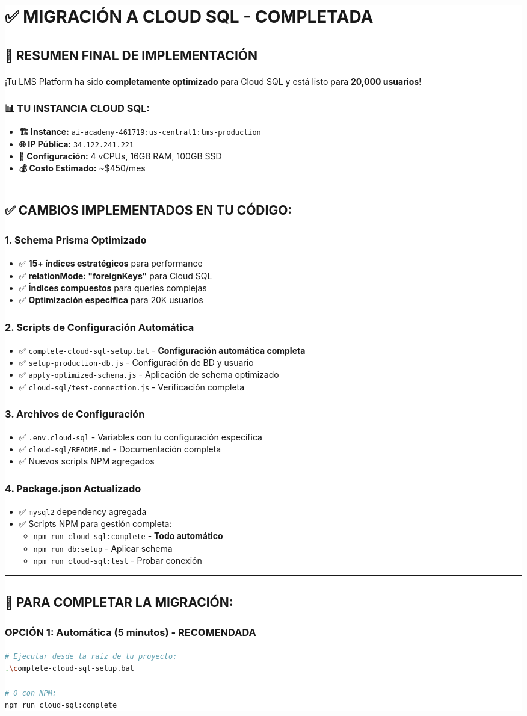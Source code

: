 # ✅ MIGRACIÓN A CLOUD SQL - COMPLETADA

## **🎯 RESUMEN FINAL DE IMPLEMENTACIÓN**

¡Tu LMS Platform ha sido **completamente optimizado** para Cloud SQL y está listo para **20,000 usuarios**! 

### **📊 TU INSTANCIA CLOUD SQL:**
- **🏗️ Instance:** `ai-academy-461719:us-central1:lms-production`
- **🌐 IP Pública:** `34.122.241.221`
- **💾 Configuración:** 4 vCPUs, 16GB RAM, 100GB SSD
- **💰 Costo Estimado:** ~$450/mes

---

## **✅ CAMBIOS IMPLEMENTADOS EN TU CÓDIGO:**

### **1. Schema Prisma Optimizado** 
- ✅ **15+ índices estratégicos** para performance
- ✅ **relationMode: "foreignKeys"** para Cloud SQL
- ✅ **Índices compuestos** para queries complejas
- ✅ **Optimización específica** para 20K usuarios

### **2. Scripts de Configuración Automática**
- ✅ `complete-cloud-sql-setup.bat` - **Configuración automática completa**
- ✅ `setup-production-db.js` - Configuración de BD y usuario
- ✅ `apply-optimized-schema.js` - Aplicación de schema optimizado
- ✅ `cloud-sql/test-connection.js` - Verificación completa

### **3. Archivos de Configuración**
- ✅ `.env.cloud-sql` - Variables con tu configuración específica
- ✅ `cloud-sql/README.md` - Documentación completa
- ✅ Nuevos scripts NPM agregados

### **4. Package.json Actualizado**
- ✅ `mysql2` dependency agregada
- ✅ Scripts NPM para gestión completa:
  - `npm run cloud-sql:complete` - **Todo automático**
  - `npm run db:setup` - Aplicar schema
  - `npm run cloud-sql:test` - Probar conexión

---

## **🚀 PARA COMPLETAR LA MIGRACIÓN:**

### **OPCIÓN 1: Automática (5 minutos) - RECOMENDADA**
```bash
# Ejecutar desde la raíz de tu proyecto:
.\complete-cloud-sql-setup.bat

# O con NPM:
npm run cloud-sql:complete
```
